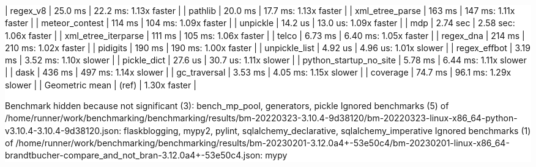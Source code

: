 | regex_v8                | 25.0 ms                                                | 22.2 ms: 1.13x faster                                                        |
| pathlib                 | 20.0 ms                                                | 17.7 ms: 1.13x faster                                                        |
| xml_etree_parse         | 163 ms                                                 | 147 ms: 1.11x faster                                                         |
| meteor_contest          | 114 ms                                                 | 104 ms: 1.09x faster                                                         |
| unpickle                | 14.2 us                                                | 13.0 us: 1.09x faster                                                        |
| mdp                     | 2.74 sec                                               | 2.58 sec: 1.06x faster                                                       |
| xml_etree_iterparse     | 111 ms                                                 | 105 ms: 1.06x faster                                                         |
| telco                   | 6.73 ms                                                | 6.40 ms: 1.05x faster                                                        |
| regex_dna               | 214 ms                                                 | 210 ms: 1.02x faster                                                         |
| pidigits                | 190 ms                                                 | 190 ms: 1.00x faster                                                         |
| unpickle_list           | 4.92 us                                                | 4.96 us: 1.01x slower                                                        |
| regex_effbot            | 3.19 ms                                                | 3.52 ms: 1.10x slower                                                        |
| pickle_dict             | 27.6 us                                                | 30.7 us: 1.11x slower                                                        |
| python_startup_no_site  | 5.78 ms                                                | 6.44 ms: 1.11x slower                                                        |
| dask                    | 436 ms                                                 | 497 ms: 1.14x slower                                                         |
| gc_traversal            | 3.53 ms                                                | 4.05 ms: 1.15x slower                                                        |
| coverage                | 74.7 ms                                                | 96.1 ms: 1.29x slower                                                        |
| Geometric mean          | (ref)                                                  | 1.30x faster                                                                 |

Benchmark hidden because not significant (3): bench_mp_pool, generators, pickle
Ignored benchmarks (5) of /home/runner/work/benchmarking/benchmarking/results/bm-20220323-3.10.4-9d38120/bm-20220323-linux-x86_64-python-v3.10.4-3.10.4-9d38120.json: flaskblogging, mypy2, pylint, sqlalchemy_declarative, sqlalchemy_imperative
Ignored benchmarks (1) of /home/runner/work/benchmarking/benchmarking/results/bm-20230201-3.12.0a4+-53e50c4/bm-20230201-linux-x86_64-brandtbucher-compare_and_not_bran-3.12.0a4+-53e50c4.json: mypy
